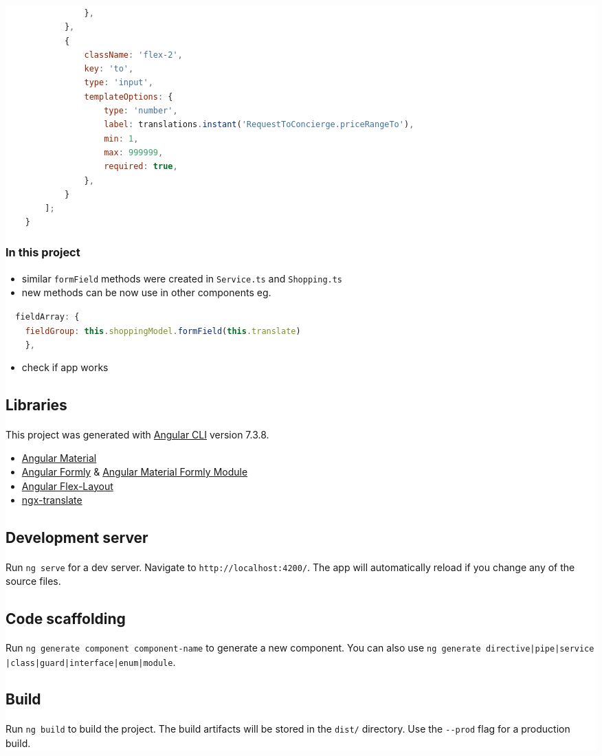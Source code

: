 ```javascript
                },
            },
            {
                className: 'flex-2',
                key: 'to',
                type: 'input',
                templateOptions: {
                    type: 'number',
                    label: translations.instant('RequestToConcierge.priceRangeTo'),
                    min: 1,
                    max: 999999,
                    required: true,
                },
            }
        ];
    }
```

### In this project
- similar `formField` methods were created in `Service.ts` and `Shopping.ts`
- new methods can be now use in other components eg. 

```javascript
  fieldArray: {
    fieldGroup: this.shoppingModel.formField(this.translate)
    },
```

- check if app works

## Libraries

This project was generated with [Angular CLI](https://github.com/angular/angular-cli) version 7.3.8.
- [Angular Material](https://material.angular.io/)
- [Angular Formly](https://github.com/ngx-formly/ngx-formly) & [Angular Material Formly Module](https://formly.dev/ui/material)
- [Angular Flex-Layout](https://github.com/angular/flex-layout)
- [ngx-translate](https://github.com/ngx-translate/core)

## Development server

Run `ng serve` for a dev server. Navigate to `http://localhost:4200/`. The app will automatically reload if you change any of the source files.

## Code scaffolding

Run `ng generate component component-name` to generate a new component. You can also use `ng generate directive|pipe|service|class|guard|interface|enum|module`.

## Build

Run `ng build` to build the project. The build artifacts will be stored in the `dist/` directory. Use the `--prod` flag for a production build.
